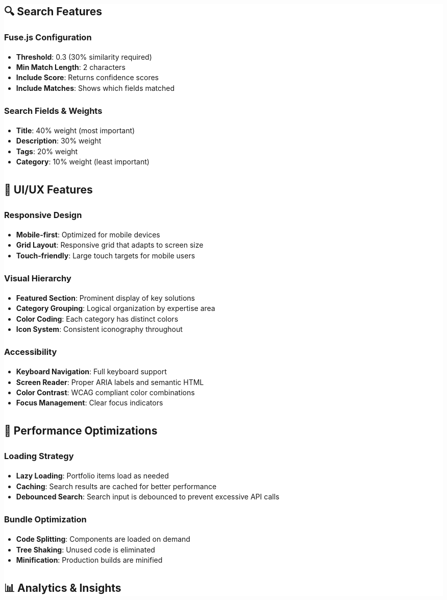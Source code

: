 ## 🔍 Search Features

### Fuse.js Configuration
- **Threshold**: 0.3 (30% similarity required)
- **Min Match Length**: 2 characters
- **Include Score**: Returns confidence scores
- **Include Matches**: Shows which fields matched

### Search Fields & Weights
- **Title**: 40% weight (most important)
- **Description**: 30% weight
- **Tags**: 20% weight
- **Category**: 10% weight (least important)

## 🎨 UI/UX Features

### Responsive Design
- **Mobile-first**: Optimized for mobile devices
- **Grid Layout**: Responsive grid that adapts to screen size
- **Touch-friendly**: Large touch targets for mobile users

### Visual Hierarchy
- **Featured Section**: Prominent display of key solutions
- **Category Grouping**: Logical organization by expertise area
- **Color Coding**: Each category has distinct colors
- **Icon System**: Consistent iconography throughout

### Accessibility
- **Keyboard Navigation**: Full keyboard support
- **Screen Reader**: Proper ARIA labels and semantic HTML
- **Color Contrast**: WCAG compliant color combinations
- **Focus Management**: Clear focus indicators

## 🚀 Performance Optimizations

### Loading Strategy
- **Lazy Loading**: Portfolio items load as needed
- **Caching**: Search results are cached for better performance
- **Debounced Search**: Search input is debounced to prevent excessive API calls

### Bundle Optimization
- **Code Splitting**: Components are loaded on demand
- **Tree Shaking**: Unused code is eliminated
- **Minification**: Production builds are minified

## 📊 Analytics & Insights
